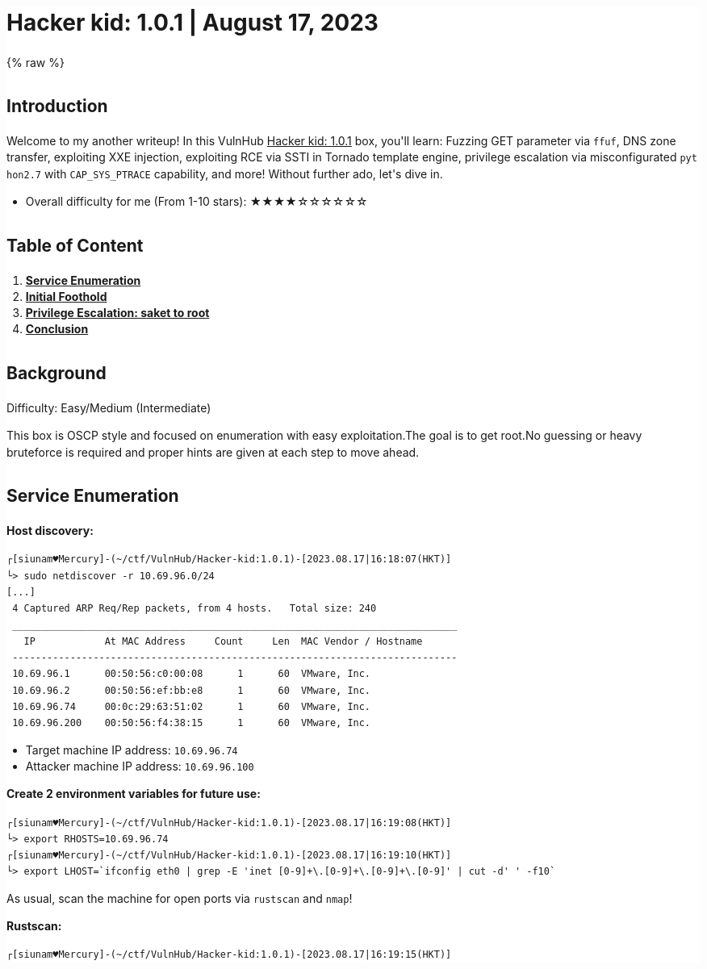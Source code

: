 # Hacker kid: 1.0.1 | August 17, 2023
{% raw %}
## Introduction

Welcome to my another writeup! In this VulnHub [Hacker kid: 1.0.1](https://www.vulnhub.com/entry/hacker-kid-101,719/) box, you'll learn: Fuzzing GET parameter via `ffuf`, DNS zone transfer, exploiting XXE injection, exploiting RCE via SSTI in Tornado template engine, privilege escalation via misconfigurated `python2.7` with `CAP_SYS_PTRACE` capability, and more! Without further ado, let's dive in.

- Overall difficulty for me (From 1-10 stars): ★★★★☆☆☆☆☆☆

## Table of Content

1. **[Service Enumeration](#service-enumeration)**
2. **[Initial Foothold](#initial-foothold)**
3. **[Privilege Escalation: saket to root](#privilege-escalation)**
4. **[Conclusion](#conclusion)**

## Background

Difficulty: Easy/Medium (Intermediate)

This box is OSCP style and focused on enumeration with easy exploitation.The goal is to get root.No guessing or heavy bruteforce is required and proper hints are given at each step to move ahead.

## Service Enumeration

**Host discovery:**
```shell
┌[siunam♥Mercury]-(~/ctf/VulnHub/Hacker-kid:1.0.1)-[2023.08.17|16:18:07(HKT)]
└> sudo netdiscover -r 10.69.96.0/24
[...]
 4 Captured ARP Req/Rep packets, from 4 hosts.   Total size: 240                                          
 _____________________________________________________________________________
   IP            At MAC Address     Count     Len  MAC Vendor / Hostname      
 -----------------------------------------------------------------------------
 10.69.96.1      00:50:56:c0:00:08      1      60  VMware, Inc.                                           
 10.69.96.2      00:50:56:ef:bb:e8      1      60  VMware, Inc.                                           
 10.69.96.74     00:0c:29:63:51:02      1      60  VMware, Inc.                                           
 10.69.96.200    00:50:56:f4:38:15      1      60  VMware, Inc.
```

- Target machine IP address: `10.69.96.74`
- Attacker machine IP address: `10.69.96.100`

**Create 2 environment variables for future use:**
```shell
┌[siunam♥Mercury]-(~/ctf/VulnHub/Hacker-kid:1.0.1)-[2023.08.17|16:19:08(HKT)]
└> export RHOSTS=10.69.96.74
┌[siunam♥Mercury]-(~/ctf/VulnHub/Hacker-kid:1.0.1)-[2023.08.17|16:19:10(HKT)]
└> export LHOST=`ifconfig eth0 | grep -E 'inet [0-9]+\.[0-9]+\.[0-9]+\.[0-9]' | cut -d' ' -f10`
```

As usual, scan the machine for open ports via `rustscan` and `nmap`!

**Rustscan:**
```shell
┌[siunam♥Mercury]-(~/ctf/VulnHub/Hacker-kid:1.0.1)-[2023.08.17|16:19:15(HKT)]
```